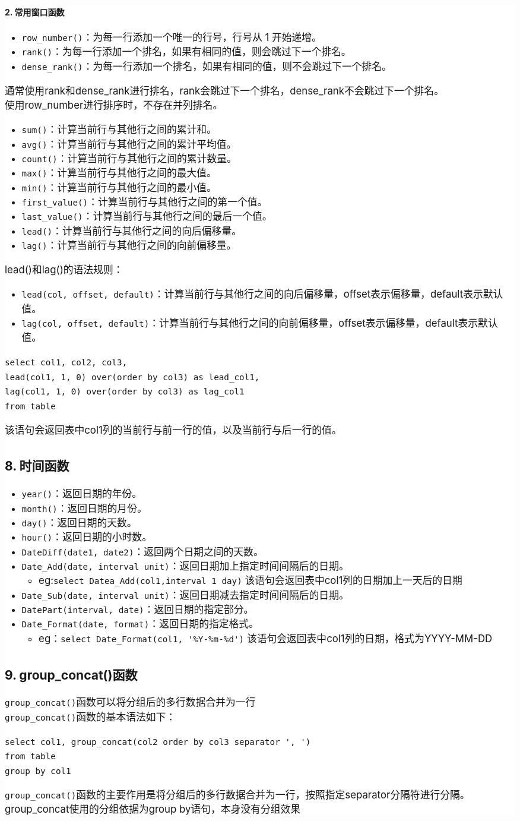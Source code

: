 #### 2. 常用窗口函数<big>
- `row_number()`：为每一行添加一个唯一的行号，行号从 1 开始递增。
- `rank()`：为每一行添加一个排名，如果有相同的值，则会跳过下一个排名。
- `dense_rank()`：为每一行添加一个排名，如果有相同的值，则不会跳过下一个排名。

通常使用rank和dense_rank进行排名，rank会跳过下一个排名，dense_rank不会跳过下一个排名。\
使用row_number进行排序时，不存在并列排名。
- `sum()`：计算当前行与其他行之间的累计和。
- `avg()`：计算当前行与其他行之间的累计平均值。
- `count()`：计算当前行与其他行之间的累计数量。
- `max()`：计算当前行与其他行之间的最大值。
- `min()`：计算当前行与其他行之间的最小值。
- `first_value()`：计算当前行与其他行之间的第一个值。
- `last_value()`：计算当前行与其他行之间的最后一个值。
- `lead()`：计算当前行与其他行之间的向后偏移量。
- `lag()`：计算当前行与其他行之间的向前偏移量。

lead()和lag()的语法规则：
- `lead(col, offset, default)`：计算当前行与其他行之间的向后偏移量，offset表示偏移量，default表示默认值。
- `lag(col, offset, default)`：计算当前行与其他行之间的向前偏移量，offset表示偏移量，default表示默认值。
```
select col1, col2, col3,
lead(col1, 1, 0) over(order by col3) as lead_col1,
lag(col1, 1, 0) over(order by col3) as lag_col1
from table
```
该语句会返回表中col1列的当前行与前一行的值，以及当前行与后一行的值。</big>

## 8. 时间函数<big>
- `year()`：返回日期的年份。
- `month()`：返回日期的月份。
- `day()`：返回日期的天数。
- `hour()`：返回日期的小时数。
- `DateDiff(date1, date2)`：返回两个日期之间的天数。
- `Date_Add(date, interval unit)`：返回日期加上指定时间间隔后的日期。
  - eg:`select Datea_Add(col1,interval 1 day)` 该语句会返回表中col1列的日期加上一天后的日期
- `Date_Sub(date, interval unit)`：返回日期减去指定时间间隔后的日期。
- `DatePart(interval, date)`：返回日期的指定部分。
- `Date_Format(date, format)`：返回日期的指定格式。
  - eg：`select Date_Format(col1, '%Y-%m-%d')` 该语句会返回表中col1列的日期，格式为YYYY-MM-DD
</big>

## 9. group_concat()函数<big>
`group_concat()`函数可以将分组后的多行数据合并为一行\
`group_concat()`函数的基本语法如下：
```
select col1, group_concat(col2 order by col3 separator ', ')
from table
group by col1
```
`group_concat()`函数的主要作用是将分组后的多行数据合并为一行，按照指定separator分隔符进行分隔。\
group_concat使用的分组依据为group by语句，本身没有分组效果
</big>
